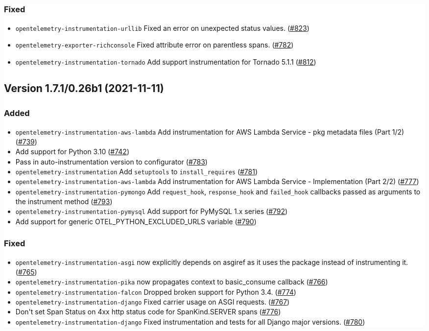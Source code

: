 ### Fixed

- `opentelemetry-instrumentation-urllib` Fixed an error on unexpected status values.
  ([#823](https://github.com/open-telemetry/opentelemetry-python-contrib/pull/823))

- `opentelemetry-exporter-richconsole` Fixed attribute error on parentless spans.
  ([#782](https://github.com/open-telemetry/opentelemetry-python-contrib/pull/782))

- `opentelemetry-instrumentation-tornado` Add support instrumentation for Tornado 5.1.1
  ([#812](https://github.com/open-telemetry/opentelemetry-python-contrib/pull/812))

## Version 1.7.1/0.26b1 (2021-11-11)

### Added

- `opentelemetry-instrumentation-aws-lambda` Add instrumentation for AWS Lambda Service - pkg metadata files (Part 1/2)
  ([#739](https://github.com/open-telemetry/opentelemetry-python-contrib/pull/739))
- Add support for Python 3.10
  ([#742](https://github.com/open-telemetry/opentelemetry-python-contrib/pull/742))
- Pass in auto-instrumentation version to configurator
  ([#783](https://github.com/open-telemetry/opentelemetry-python-contrib/pull/783))
- `opentelemetry-instrumentation` Add `setuptools` to `install_requires`
  ([#781](https://github.com/open-telemetry/opentelemetry-python-contrib/pull/781))
- `opentelemetry-instrumentation-aws-lambda` Add instrumentation for AWS Lambda Service - Implementation (Part 2/2)
  ([#777](https://github.com/open-telemetry/opentelemetry-python-contrib/pull/777))
- `opentelemetry-instrumentation-pymongo` Add `request_hook`, `response_hook` and `failed_hook` callbacks passed as arguments to the instrument method
  ([#793](https://github.com/open-telemetry/opentelemetry-python-contrib/pull/793))
- `opentelemetry-instrumentation-pymysql` Add support for PyMySQL 1.x series
  ([#792](https://github.com/open-telemetry/opentelemetry-python-contrib/pull/792))
- Add support for generic OTEL_PYTHON_EXCLUDED_URLS variable
  ([#790](https://github.com/open-telemetry/opentelemetry-python-contrib/pull/790))

### Fixed

- `opentelemetry-instrumentation-asgi` now explicitly depends on asgiref as it uses the package instead of instrumenting it.
  ([#765](https://github.com/open-telemetry/opentelemetry-python-contrib/pull/765))
- `opentelemetry-instrumentation-pika` now propagates context to basic_consume callback
  ([#766](https://github.com/open-telemetry/opentelemetry-python-contrib/pull/766))
- `opentelemetry-instrumentation-falcon` Dropped broken support for Python 3.4.
  ([#774](https://github.com/open-telemetry/opentelemetry-python-contrib/pull/774))
- `opentelemetry-instrumentation-django` Fixed carrier usage on ASGI requests.
  ([#767](https://github.com/open-telemetry/opentelemetry-python-contrib/pull/767))
- Don't set Span Status on 4xx http status code for SpanKind.SERVER spans
  ([#776](https://github.com/open-telemetry/opentelemetry-python-contrib/pull/776))
- `opentelemetry-instrumentation-django` Fixed instrumentation and tests for all Django major versions.
  ([#780](https://github.com/open-telemetry/opentelemetry-python-contrib/pull/780))
